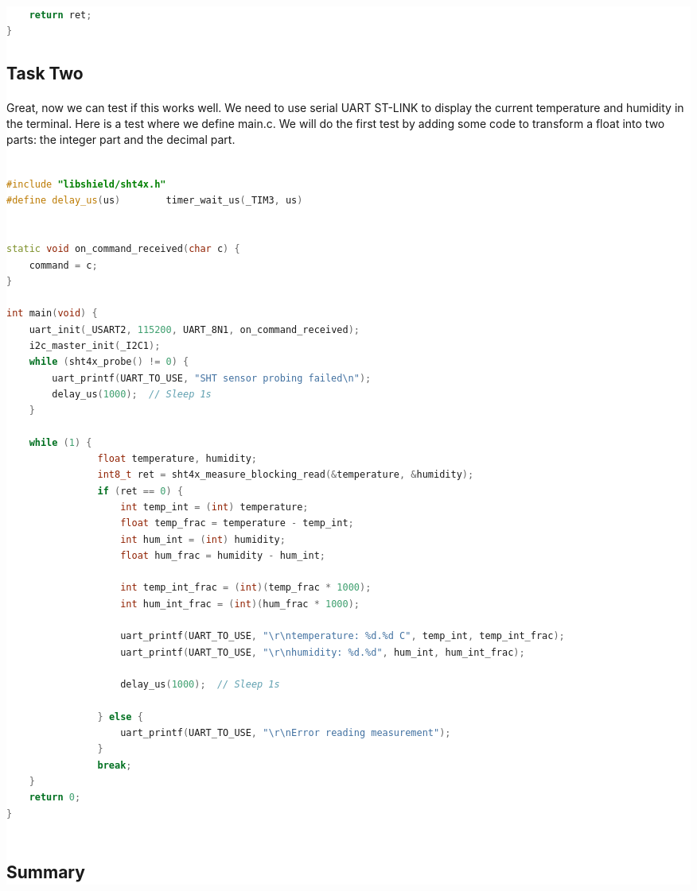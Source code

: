 ```cpp
    return ret;
}

```

## Task Two

Great, now we can test if this works well. We need to use serial UART ST-LINK to display the current temperature and humidity in the terminal. Here is a test where we define main.c. We will do the first test by adding some code to transform a float into two parts: the integer part and the decimal part.


```cpp

#include "libshield/sht4x.h"
#define delay_us(us)        timer_wait_us(_TIM3, us)


static void on_command_received(char c) {
    command = c;
}

int main(void) {
    uart_init(_USART2, 115200, UART_8N1, on_command_received);
    i2c_master_init(_I2C1);
    while (sht4x_probe() != 0) {
        uart_printf(UART_TO_USE, "SHT sensor probing failed\n");
        delay_us(1000);	 // Sleep 1s
    }

    while (1) {
                float temperature, humidity;
                int8_t ret = sht4x_measure_blocking_read(&temperature, &humidity);
                if (ret == 0) {
                    int temp_int = (int) temperature;
                    float temp_frac = temperature - temp_int;
                    int hum_int = (int) humidity;
                    float hum_frac = humidity - hum_int;

                    int temp_int_frac = (int)(temp_frac * 1000);
                    int hum_int_frac = (int)(hum_frac * 1000);

                    uart_printf(UART_TO_USE, "\r\ntemperature: %d.%d C", temp_int, temp_int_frac);
                    uart_printf(UART_TO_USE, "\r\nhumidity: %d.%d", hum_int, hum_int_frac);

                    delay_us(1000);	 // Sleep 1s

                } else {
                    uart_printf(UART_TO_USE, "\r\nError reading measurement");
                }
                break;
    }
    return 0;
}
    
```
## Summary
